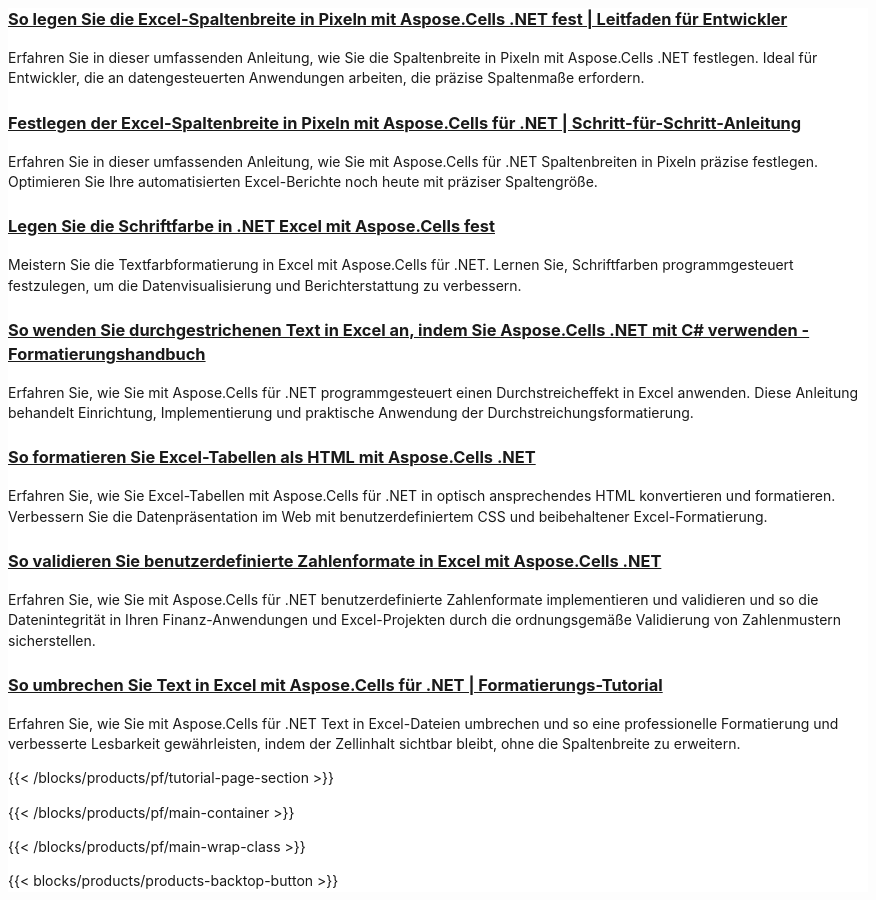 ### [So legen Sie die Excel-Spaltenbreite in Pixeln mit Aspose.Cells .NET fest | Leitfaden für Entwickler](./set-column-width-pixels-aspose-cells-dotnet)
Erfahren Sie in dieser umfassenden Anleitung, wie Sie die Spaltenbreite in Pixeln mit Aspose.Cells .NET festlegen. Ideal für Entwickler, die an datengesteuerten Anwendungen arbeiten, die präzise Spaltenmaße erfordern.

### [Festlegen der Excel-Spaltenbreite in Pixeln mit Aspose.Cells für .NET | Schritt-für-Schritt-Anleitung](./set-excel-column-width-pixels-aspose-cells-net)
Erfahren Sie in dieser umfassenden Anleitung, wie Sie mit Aspose.Cells für .NET Spaltenbreiten in Pixeln präzise festlegen. Optimieren Sie Ihre automatisierten Excel-Berichte noch heute mit präziser Spaltengröße.

### [Legen Sie die Schriftfarbe in .NET Excel mit Aspose.Cells fest](./set-font-color-net-excel-aspose-cells)
Meistern Sie die Textfarbformatierung in Excel mit Aspose.Cells für .NET. Lernen Sie, Schriftfarben programmgesteuert festzulegen, um die Datenvisualisierung und Berichterstattung zu verbessern.

### [So wenden Sie durchgestrichenen Text in Excel an, indem Sie Aspose.Cells .NET mit C# verwenden - Formatierungshandbuch](./strikeout-text-excel-aspose-cells-net)
Erfahren Sie, wie Sie mit Aspose.Cells für .NET programmgesteuert einen Durchstreicheffekt in Excel anwenden. Diese Anleitung behandelt Einrichtung, Implementierung und praktische Anwendung der Durchstreichungsformatierung.

### [So formatieren Sie Excel-Tabellen als HTML mit Aspose.Cells .NET](./style-excel-tables-html-aspose-cells-net)
Erfahren Sie, wie Sie Excel-Tabellen mit Aspose.Cells für .NET in optisch ansprechendes HTML konvertieren und formatieren. Verbessern Sie die Datenpräsentation im Web mit benutzerdefiniertem CSS und beibehaltener Excel-Formatierung.

### [So validieren Sie benutzerdefinierte Zahlenformate in Excel mit Aspose.Cells .NET](./validate-custom-number-formats-aspose-cells-net)
Erfahren Sie, wie Sie mit Aspose.Cells für .NET benutzerdefinierte Zahlenformate implementieren und validieren und so die Datenintegrität in Ihren Finanz-Anwendungen und Excel-Projekten durch die ordnungsgemäße Validierung von Zahlenmustern sicherstellen.

### [So umbrechen Sie Text in Excel mit Aspose.Cells für .NET | Formatierungs-Tutorial](./wrap-text-excel-aspose-cells-net)
Erfahren Sie, wie Sie mit Aspose.Cells für .NET Text in Excel-Dateien umbrechen und so eine professionelle Formatierung und verbesserte Lesbarkeit gewährleisten, indem der Zellinhalt sichtbar bleibt, ohne die Spaltenbreite zu erweitern.

{{< /blocks/products/pf/tutorial-page-section >}}

{{< /blocks/products/pf/main-container >}}

{{< /blocks/products/pf/main-wrap-class >}}

{{< blocks/products/products-backtop-button >}}